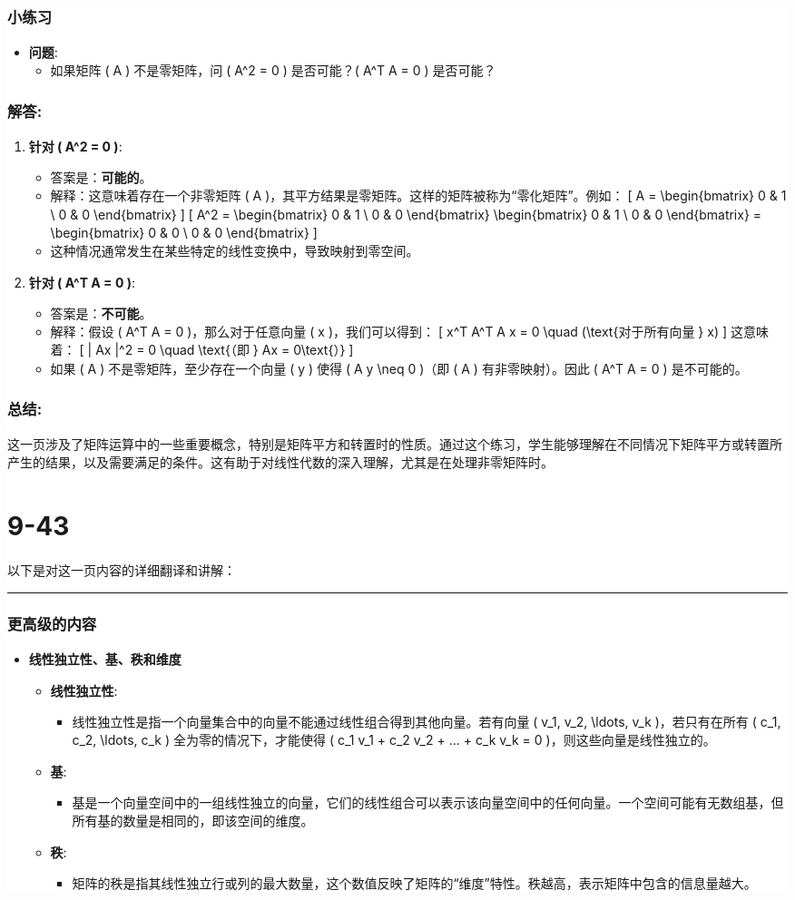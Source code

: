 ### **小练习**

- **问题**:
  - 如果矩阵 \( A \) 不是零矩阵，问 \( A^2 = 0 \) 是否可能？\( A^T A = 0 \) 是否可能？

### **解答**:
1. **针对 \( A^2 = 0 \)**:
   - 答案是：**可能的**。
   - 解释：这意味着存在一个非零矩阵 \( A \)，其平方结果是零矩阵。这样的矩阵被称为“零化矩阵”。例如：
     \[
     A = \begin{bmatrix} 0 & 1 \\ 0 & 0 \end{bmatrix}
     \]
     \[
     A^2 = \begin{bmatrix} 0 & 1 \\ 0 & 0 \end{bmatrix} \begin{bmatrix} 0 & 1 \\ 0 & 0 \end{bmatrix} = \begin{bmatrix} 0 & 0 \\ 0 & 0 \end{bmatrix}
     \]
   - 这种情况通常发生在某些特定的线性变换中，导致映射到零空间。

2. **针对 \( A^T A = 0 \)**:
   - 答案是：**不可能**。
   - 解释：假设 \( A^T A = 0 \)，那么对于任意向量 \( x \)，我们可以得到：
     \[
     x^T A^T A x = 0 \quad (\text{对于所有向量 } x)
     \]
     这意味着：
     \[
     \| Ax \|^2 = 0 \quad \text{（即 } Ax = 0\text{）}
     \]
   - 如果 \( A \) 不是零矩阵，至少存在一个向量 \( y \) 使得 \( A y \neq 0 \)（即 \( A \) 有非零映射）。因此 \( A^T A = 0 \) 是不可能的。

### **总结**:
这一页涉及了矩阵运算中的一些重要概念，特别是矩阵平方和转置时的性质。通过这个练习，学生能够理解在不同情况下矩阵平方或转置所产生的结果，以及需要满足的条件。这有助于对线性代数的深入理解，尤其是在处理非零矩阵时。
# 9-43
以下是对这一页内容的详细翻译和讲解：

---

### **更高级的内容**

- **线性独立性、基、秩和维度**
  
  - **线性独立性**:
    - 线性独立性是指一个向量集合中的向量不能通过线性组合得到其他向量。若有向量 \( v_1, v_2, \ldots, v_k \)，若只有在所有 \( c_1, c_2, \ldots, c_k \) 全为零的情况下，才能使得 \( c_1 v_1 + c_2 v_2 + ... + c_k v_k = 0 \)，则这些向量是线性独立的。

  - **基**:
    - 基是一个向量空间中的一组线性独立的向量，它们的线性组合可以表示该向量空间中的任何向量。一个空间可能有无数组基，但所有基的数量是相同的，即该空间的维度。

  - **秩**:
    - 矩阵的秩是指其线性独立行或列的最大数量，这个数值反映了矩阵的“维度”特性。秩越高，表示矩阵中包含的信息量越大。
